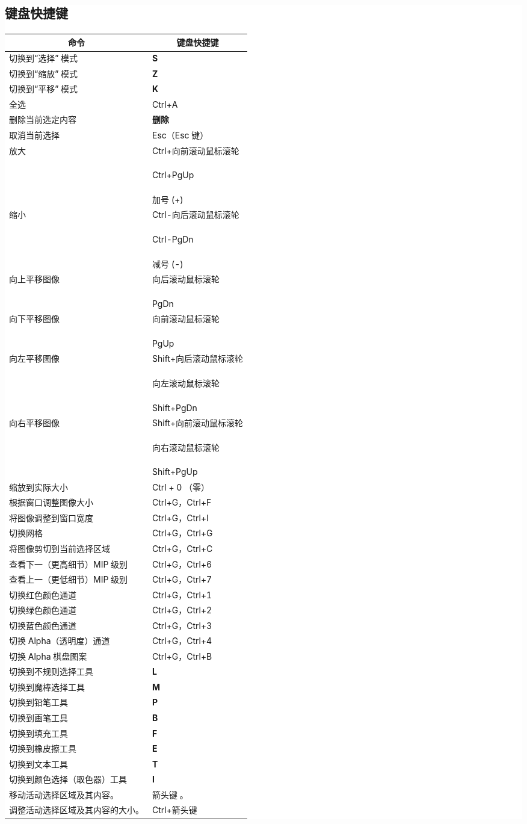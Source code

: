 ## <a name="keyboard-shortcuts"></a>键盘快捷键

|命令|键盘快捷键|
|-------------| - |
|切换到“选择”  模式|**S**|
|切换到“缩放”  模式|**Z**|
|切换到“平移”  模式|**K**|
|全选|Ctrl+A  |
|删除当前选定内容|**删除**|
|取消当前选择|Esc（Esc 键） |
|放大|Ctrl+向前滚动鼠标滚轮  <br /><br /> Ctrl+PgUp  <br /><br /> 加号 (+) |
|缩小|Ctrl-向后滚动鼠标滚轮  <br /><br /> Ctrl-PgDn  <br /><br /> 减号 (-) |
|向上平移图像|向后滚动鼠标滚轮 <br /><br /> PgDn |
|向下平移图像|向前滚动鼠标滚轮 <br /><br /> PgUp |
|向左平移图像|Shift+向后滚动鼠标滚轮  <br /><br /> 向左滚动鼠标滚轮 <br /><br /> Shift+PgDn  |
|向右平移图像|Shift+向前滚动鼠标滚轮  <br /><br /> 向右滚动鼠标滚轮 <br /><br /> Shift+PgUp  |
|缩放到实际大小| Ctrl + 0  （零）|
|根据窗口调整图像大小|Ctrl+G，Ctrl+F    |
|将图像调整到窗口宽度|Ctrl+G，Ctrl+I    |
|切换网格|Ctrl+G，Ctrl+G    |
|将图像剪切到当前选择区域|Ctrl+G，Ctrl+C    |
|查看下一（更高细节）MIP 级别|Ctrl+G，Ctrl+6    |
|查看上一（更低细节）MIP 级别|Ctrl+G，Ctrl+7    |
|切换红色颜色通道|Ctrl+G，Ctrl+1    |
|切换绿色颜色通道|Ctrl+G，Ctrl+2    |
|切换蓝色颜色通道|Ctrl+G，Ctrl+3    |
|切换 Alpha（透明度）通道|Ctrl+G，Ctrl+4    |
|切换 Alpha 棋盘图案|Ctrl+G，Ctrl+B    |
|切换到不规则选择工具|**L**|
|切换到魔棒选择工具|**M**|
|切换到铅笔工具|**P**|
|切换到画笔工具|**B**|
|切换到填充工具|**F**|
|切换到橡皮擦工具|**E**|
|切换到文本工具|**T**|
|切换到颜色选择（取色器）工具|**I**|
|移动活动选择区域及其内容。|箭头键  。|
|调整活动选择区域及其内容的大小。|Ctrl+箭头键  |